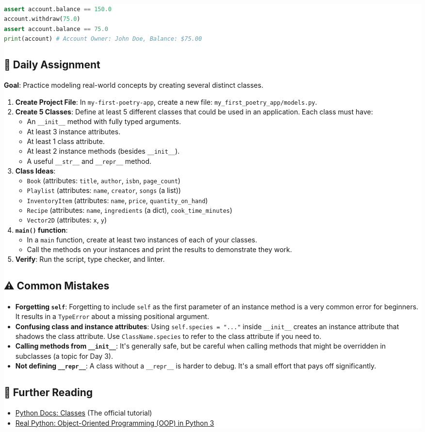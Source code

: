 ```python
assert account.balance == 150.0
account.withdraw(75.0)
assert account.balance == 75.0
print(account) # Account Owner: John Doe, Balance: $75.00
```

## 📝 Daily Assignment
**Goal**: Practice modeling real-world concepts by creating several distinct classes.

1.  **Create Project File**: In `my-first-poetry-app`, create a new file: `my_first_poetry_app/models.py`.
2.  **Create 5 Classes**: Define at least 5 different classes that could be used in an application. Each class must have:
    - An `__init__` method with fully typed arguments.
    - At least 3 instance attributes.
    - At least 1 class attribute.
    - At least 2 instance methods (besides `__init__`).
    - A useful `__str__` and `__repr__` method.
3.  **Class Ideas**:
    - `Book` (attributes: `title`, `author`, `isbn`, `page_count`)
    - `Playlist` (attributes: `name`, `creator`, `songs` (a list))
    - `InventoryItem` (attributes: `name`, `price`, `quantity_on_hand`)
    - `Recipe` (attributes: `name`, `ingredients` (a dict), `cook_time_minutes`)
    - `Vector2D` (attributes: `x`, `y`)
4.  **`main()` function**:
    - In a `main` function, create at least two instances of each of your classes.
    - Call the methods on your instances and print the results to demonstrate they work.
5.  **Verify**: Run the script, type checker, and linter.

## ⚠️ Common Mistakes
- **Forgetting `self`**: Forgetting to include `self` as the first parameter of an instance method is a very common error for beginners. It results in a `TypeError` about a missing positional argument.
- **Confusing class and instance attributes**: Using `self.species = "..."` inside `__init__` creates an instance attribute that shadows the class attribute. Use `ClassName.species` to refer to the class attribute if you need to.
- **Calling methods from `__init__`**: It's generally safe, but be careful when calling methods that might be overridden in subclasses (a topic for Day 3).
- **Not defining `__repr__`**: A class without a `__repr__` is harder to debug. It's a small effort that pays off significantly.

## 📖 Further Reading
- [Python Docs: Classes](https://docs.python.org/3/tutorial/classes.html) (The official tutorial)
- [Real Python: Object-Oriented Programming (OOP) in Python 3](https://realpython.com/python3-object-oriented-programming/)
